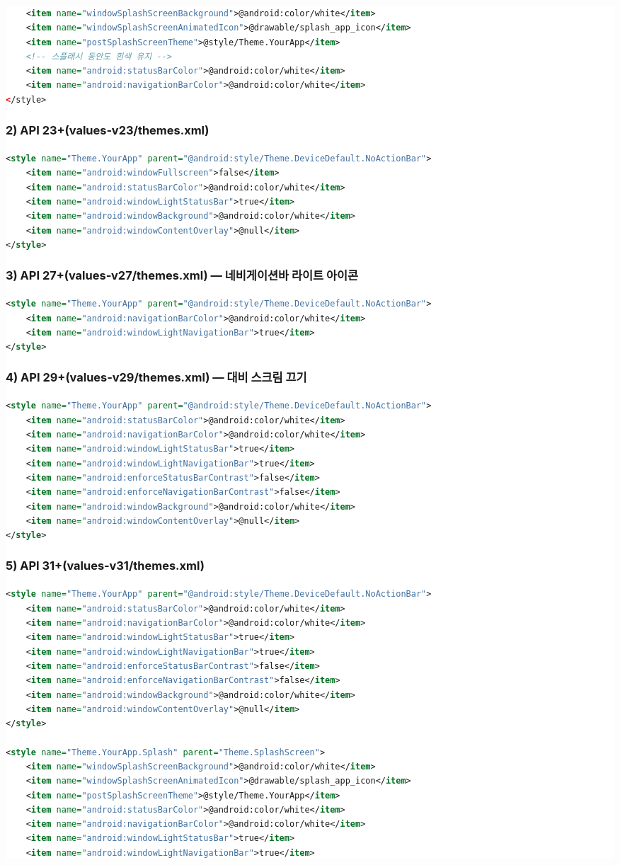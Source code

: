 ```xml
    <item name="windowSplashScreenBackground">@android:color/white</item>
    <item name="windowSplashScreenAnimatedIcon">@drawable/splash_app_icon</item>
    <item name="postSplashScreenTheme">@style/Theme.YourApp</item>
    <!-- 스플래시 동안도 흰색 유지 -->
    <item name="android:statusBarColor">@android:color/white</item>
    <item name="android:navigationBarColor">@android:color/white</item>
</style>
```

### 2) API 23+(values‑v23/themes.xml)
```xml
<style name="Theme.YourApp" parent="@android:style/Theme.DeviceDefault.NoActionBar">
    <item name="android:windowFullscreen">false</item>
    <item name="android:statusBarColor">@android:color/white</item>
    <item name="android:windowLightStatusBar">true</item>
    <item name="android:windowBackground">@android:color/white</item>
    <item name="android:windowContentOverlay">@null</item>
</style>
```

### 3) API 27+(values‑v27/themes.xml) — 네비게이션바 라이트 아이콘
```xml
<style name="Theme.YourApp" parent="@android:style/Theme.DeviceDefault.NoActionBar">
    <item name="android:navigationBarColor">@android:color/white</item>
    <item name="android:windowLightNavigationBar">true</item>
</style>
```

### 4) API 29+(values‑v29/themes.xml) — 대비 스크림 끄기
```xml
<style name="Theme.YourApp" parent="@android:style/Theme.DeviceDefault.NoActionBar">
    <item name="android:statusBarColor">@android:color/white</item>
    <item name="android:navigationBarColor">@android:color/white</item>
    <item name="android:windowLightStatusBar">true</item>
    <item name="android:windowLightNavigationBar">true</item>
    <item name="android:enforceStatusBarContrast">false</item>
    <item name="android:enforceNavigationBarContrast">false</item>
    <item name="android:windowBackground">@android:color/white</item>
    <item name="android:windowContentOverlay">@null</item>
</style>
```

### 5) API 31+(values‑v31/themes.xml)
```xml
<style name="Theme.YourApp" parent="@android:style/Theme.DeviceDefault.NoActionBar">
    <item name="android:statusBarColor">@android:color/white</item>
    <item name="android:navigationBarColor">@android:color/white</item>
    <item name="android:windowLightStatusBar">true</item>
    <item name="android:windowLightNavigationBar">true</item>
    <item name="android:enforceStatusBarContrast">false</item>
    <item name="android:enforceNavigationBarContrast">false</item>
    <item name="android:windowBackground">@android:color/white</item>
    <item name="android:windowContentOverlay">@null</item>
</style>

<style name="Theme.YourApp.Splash" parent="Theme.SplashScreen">
    <item name="windowSplashScreenBackground">@android:color/white</item>
    <item name="windowSplashScreenAnimatedIcon">@drawable/splash_app_icon</item>
    <item name="postSplashScreenTheme">@style/Theme.YourApp</item>
    <item name="android:statusBarColor">@android:color/white</item>
    <item name="android:navigationBarColor">@android:color/white</item>
    <item name="android:windowLightStatusBar">true</item>
    <item name="android:windowLightNavigationBar">true</item>
```